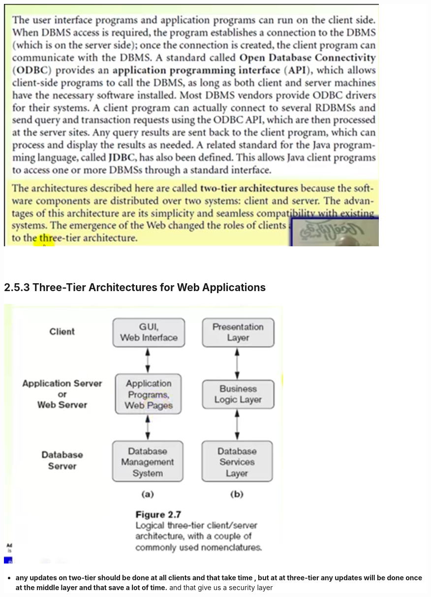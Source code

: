 ![photo](../chapter2/images/2.5.3.1.png)

<br>

## 2.5.3 Three-Tier Architectures for Web Applications
![photo](../chapter2/images/2.5.4.png)


- **any updates on two-tier should be done at all clients and that take time , but at at three-tier any updates will be done once at the middle layer and that save a lot of time.** and that give us a security layer 